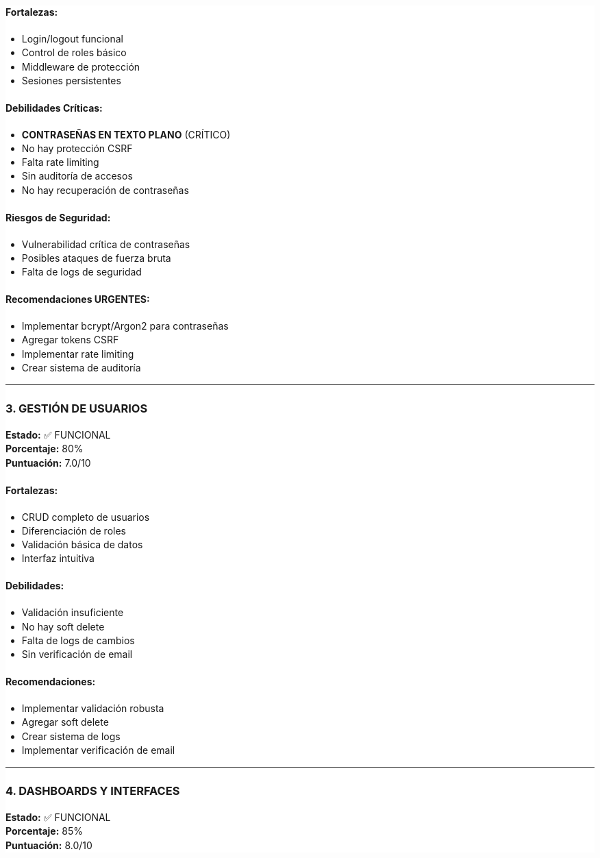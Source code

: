 #### Fortalezas:
- Login/logout funcional
- Control de roles básico
- Middleware de protección
- Sesiones persistentes

#### Debilidades Críticas:
- **CONTRASEÑAS EN TEXTO PLANO** (CRÍTICO)
- No hay protección CSRF
- Falta rate limiting
- Sin auditoría de accesos
- No hay recuperación de contraseñas

#### Riesgos de Seguridad:
- Vulnerabilidad crítica de contraseñas
- Posibles ataques de fuerza bruta
- Falta de logs de seguridad

#### Recomendaciones URGENTES:
- Implementar bcrypt/Argon2 para contraseñas
- Agregar tokens CSRF
- Implementar rate limiting
- Crear sistema de auditoría

---

### 3. GESTIÓN DE USUARIOS
**Estado:** ✅ FUNCIONAL  
**Porcentaje:** 80%  
**Puntuación:** 7.0/10

#### Fortalezas:
- CRUD completo de usuarios
- Diferenciación de roles
- Validación básica de datos
- Interfaz intuitiva

#### Debilidades:
- Validación insuficiente
- No hay soft delete
- Falta de logs de cambios
- Sin verificación de email

#### Recomendaciones:
- Implementar validación robusta
- Agregar soft delete
- Crear sistema de logs
- Implementar verificación de email

---

### 4. DASHBOARDS Y INTERFACES
**Estado:** ✅ FUNCIONAL  
**Porcentaje:** 85%  
**Puntuación:** 8.0/10
